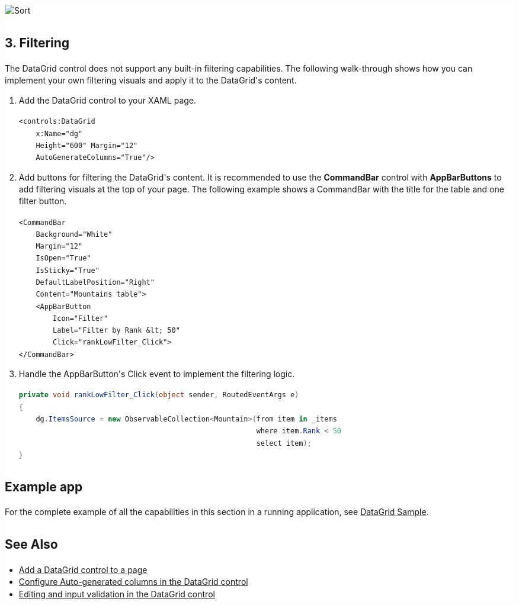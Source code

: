 ![Sort](../../resources/images/Controls/DataGrid/sorting.png)

## 3. Filtering

The DataGrid control does not support any built-in filtering capabilities. The following walk-through shows how you can implement your own filtering visuals and apply it to the DataGrid's content.

1. Add the DataGrid control to your XAML page.

    ```xaml
    <controls:DataGrid 
        x:Name="dg"
        Height="600" Margin="12"
        AutoGenerateColumns="True"/>
    ```

2. Add buttons for filtering the DataGrid's content. It is recommended to use the **CommandBar** control with **AppBarButtons** to add filtering visuals at the top of your page. The following example shows a CommandBar with the title for the table and one filter button.

    ```xaml
    <CommandBar
        Background="White"
        Margin="12" 
        IsOpen="True"
        IsSticky="True" 
        DefaultLabelPosition="Right"
        Content="Mountains table">
        <AppBarButton
            Icon="Filter"
            Label="Filter by Rank &lt; 50"
            Click="rankLowFilter_Click">
    </CommandBar>
    ```

3. Handle the AppBarButton's Click event to implement the filtering logic.

    ```csharp
    private void rankLowFilter_Click(object sender, RoutedEventArgs e)
    {
        dg.ItemsSource = new ObservableCollection<Mountain>(from item in _items
                                                            where item.Rank < 50
                                                            select item);
    }
    ```

## Example app

For the complete example of all the capabilities in this section in a running application, see [DataGrid Sample](https://github.com/Microsoft/WindowsCommunityToolkit/tree/master/Microsoft.Toolkit.Uwp.SampleApp/SamplePages/DataGrid).

## See Also

* [Add a DataGrid control to a page](datagrid_basics.md)
* [Configure Auto-generated columns in the DataGrid control](customize_autogenerated_columns.md)
* [Editing and input validation in the DataGrid control](editing_inputvalidation.md)
